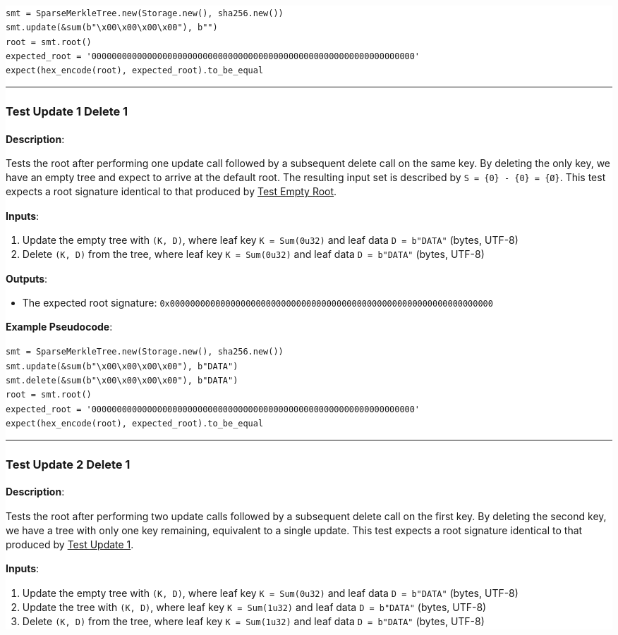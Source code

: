 ```text
smt = SparseMerkleTree.new(Storage.new(), sha256.new())
smt.update(&sum(b"\x00\x00\x00\x00"), b"")
root = smt.root()
expected_root = '0000000000000000000000000000000000000000000000000000000000000000'
expect(hex_encode(root), expected_root).to_be_equal
```

---

### Test Update 1 Delete 1

**Description**:

Tests the root after performing one update call followed by a subsequent delete call on the same key. By deleting the only key, we have an empty tree and expect to arrive at the default root. The resulting input set is described by `S = {0} - {0} = {Ø}`. This test expects a root signature identical to that produced by [Test Empty Root](#test-empty-root).

**Inputs**:

1. Update the empty tree with `(K, D)`, where leaf key `K = Sum(0u32)` and leaf data `D = b"DATA"` (bytes, UTF-8)
2. Delete `(K, D)` from the tree, where leaf key `K = Sum(0u32)` and leaf data `D = b"DATA"` (bytes, UTF-8)

**Outputs**:

- The expected root signature: `0x0000000000000000000000000000000000000000000000000000000000000000`

**Example Pseudocode**:

```text
smt = SparseMerkleTree.new(Storage.new(), sha256.new())
smt.update(&sum(b"\x00\x00\x00\x00"), b"DATA")
smt.delete(&sum(b"\x00\x00\x00\x00"), b"DATA")
root = smt.root()
expected_root = '0000000000000000000000000000000000000000000000000000000000000000'
expect(hex_encode(root), expected_root).to_be_equal
```

---

### Test Update 2 Delete 1

**Description**:

Tests the root after performing two update calls followed by a subsequent delete call on the first key. By deleting the second key, we have a tree with only one key remaining, equivalent to a single update. This test expects a root signature identical to that produced by [Test Update 1](#test-update-1).

**Inputs**:

1. Update the empty tree with `(K, D)`, where leaf key `K = Sum(0u32)` and leaf data `D = b"DATA"` (bytes, UTF-8)
2. Update the tree with `(K, D)`, where leaf key `K = Sum(1u32)` and leaf data `D = b"DATA"` (bytes, UTF-8)
3. Delete `(K, D)` from the tree, where leaf key `K = Sum(1u32)` and leaf data `D = b"DATA"` (bytes, UTF-8)
